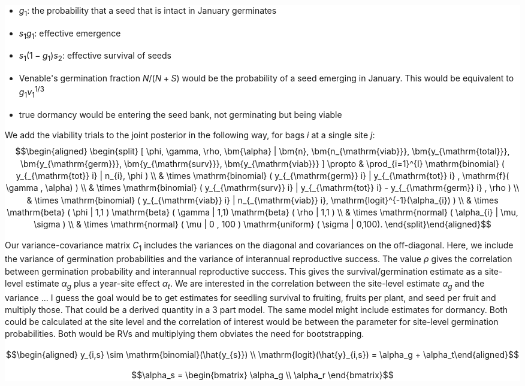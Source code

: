 -   $g_1$: the probability that a seed that is intact in January
    germinates

-   $s_1g_1$: effective emergence

-   $s_1(1-g_1)s_2$: effective survival of seeds

-   Venable's germination fraction $N/(N+S)$ would be the probability of
    a seed emerging in January. This would be equivalent to
    $g_1v_1^{1/3}$

-   true dormancy would be entering the seed bank, not germinating but
    being viable

We add the viability trials to the joint posterior in the following way,
for bags $i$ at a single site $j$: $$\begin{aligned}
  \begin{split}
 [ \phi, \gamma, \rho, \bm{\alpha} | \bm{n}, \bm{n_{\mathrm{viab}}}, \bm{y_{\mathrm{total}}},  \bm{y_{\mathrm{germ}}},  \bm{y_{\mathrm{surv}}}, \bm{y_{\mathrm{viab}}} ] \propto 
 & \prod_{i=1}^{I} 
   \mathrm{binomial} ( y_{_{\mathrm{tot}} i} | n_{i}, \phi ) 
 \\ & \times \mathrm{binomial} ( y_{_{\mathrm{germ}} i}  | y_{_{\mathrm{tot}} i} , \mathrm{f}( \gamma , \alpha) )
 \\ & \times \mathrm{binomial} ( y_{_{\mathrm{surv}} i}  | y_{_{\mathrm{tot}} i} - y_{_{\mathrm{germ}} i}  , \rho )
 \\ & \times  \mathrm{binomial} ( y_{_{\mathrm{viab}} i} | n_{_{\mathrm{viab}} i}, \mathrm{logit}^{-1}(\alpha_{i}) ) 
 \\ & \times \mathrm{beta} ( \phi | 1,1 ) \mathrm{beta} ( \gamma | 1,1)  \mathrm{beta} ( \rho | 1,1 ) 
  \\ & \times \mathrm{normal} ( \alpha_{i}  | \mu, \sigma )
  \\ & \times \mathrm{normal} ( \mu | 0 , 100 ) \mathrm{uniform} ( \sigma | 0,100).
  \end{split}\end{aligned}$$

Our variance-covariance matrix $C_1$ includes the variances on the
diagonal and covariances on the off-diagonal. Here, we include the
variance of germination probabilities and the variance of interannual
reproductive success. The value $\rho$ gives the correlation between
germination probability and interannual reproductive success. This gives
the survival/germination estimate as a site-level estimate $\alpha_g$
plus a year-site effect $\alpha_t$. We are interested in the correlation
between the site-level estimate $\alpha_g$ and the variance \... I guess
the goal would be to get estimates for seedling survival to fruiting,
fruits per plant, and seed per fruit and multiply those. That could be a
derived quantity in a 3 part model. The same model might include
estimates for dormancy. Both could be calculated at the site level and
the correlation of interest would be between the parameter for
site-level germination probabilities. Both would be RVs and multiplying
them obviates the need for bootstrapping.

$$\begin{aligned}
y_{i,s} \sim \mathrm{binomial}(\hat{y_{s}}) \\
\mathrm{logit}(\hat{y}_{i,s}) = \alpha_g + \alpha_t\end{aligned}$$

$$\alpha_s =
  \begin{bmatrix}
   \alpha_g \\
   \alpha_r
   \end{bmatrix}$$
